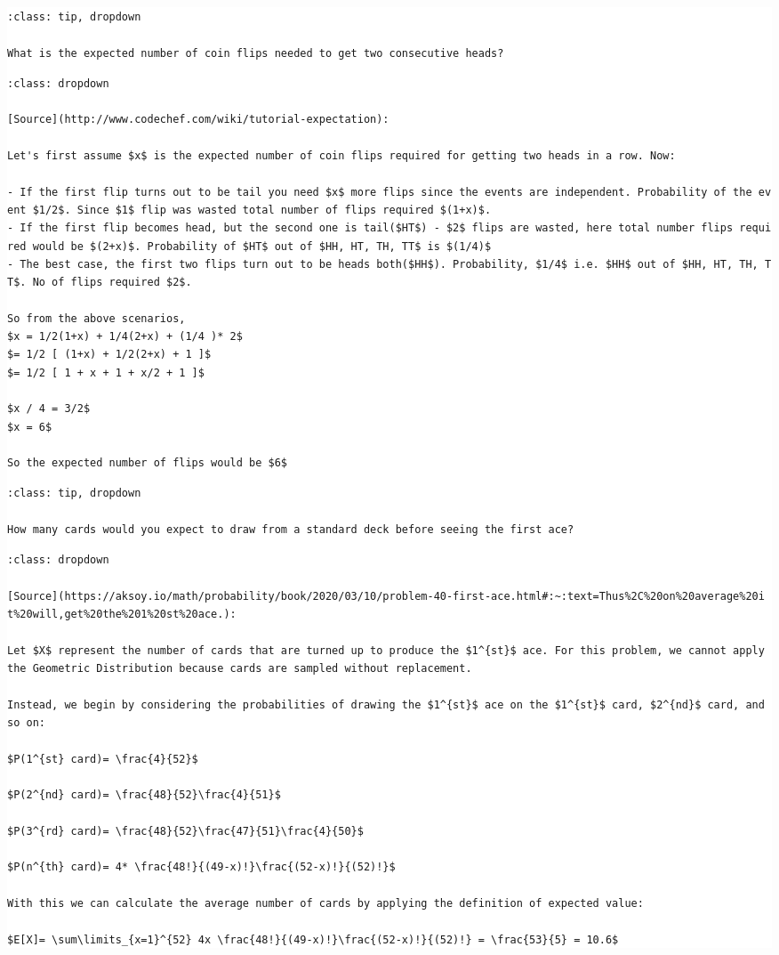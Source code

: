 ```{admonition} Problem: [LYFT] Flips until two heads
:class: tip, dropdown

What is the expected number of coin flips needed to get two consecutive heads?
```

```{admonition} Solution:
:class: dropdown

[Source](http://www.codechef.com/wiki/tutorial-expectation):

Let's first assume $x$ is the expected number of coin flips required for getting two heads in a row. Now:

- If the first flip turns out to be tail you need $x$ more flips since the events are independent. Probability of the event $1/2$. Since $1$ flip was wasted total number of flips required $(1+x)$.
- If the first flip becomes head, but the second one is tail($HT$) - $2$ flips are wasted, here total number flips required would be $(2+x)$. Probability of $HT$ out of $HH, HT, TH, TT$ is $(1/4)$
- The best case, the first two flips turn out to be heads both($HH$). Probability, $1/4$ i.e. $HH$ out of $HH, HT, TH, TT$. No of flips required $2$.

So from the above scenarios,
$x = 1/2(1+x) + 1/4(2+x) + (1/4 )* 2$
$= 1/2 [ (1+x) + 1/2(2+x) + 1 ]$
$= 1/2 [ 1 + x + 1 + x/2 + 1 ]$

$x / 4 = 3/2$
$x = 6$

So the expected number of flips would be $6$
```

```{admonition} Problem: [LYFT] Number of cards before an ace
:class: tip, dropdown

How many cards would you expect to draw from a standard deck before seeing the first ace?
```

```{admonition} Solution:
:class: dropdown

[Source](https://aksoy.io/math/probability/book/2020/03/10/problem-40-first-ace.html#:~:text=Thus%2C%20on%20average%20it%20will,get%20the%201%20st%20ace.):

Let $X$ represent the number of cards that are turned up to produce the $1^{st}$ ace. For this problem, we cannot apply the Geometric Distribution because cards are sampled without replacement.

Instead, we begin by considering the probabilities of drawing the $1^{st}$ ace on the $1^{st}$ card, $2^{nd}$ card, and so on:

$P(1^{st} card)= \frac{4}{52}$

$P(2^{nd} card)= \frac{48}{52}\frac{4}{51}$

$P(3^{rd} card)= \frac{48}{52}\frac{47}{51}\frac{4}{50}$

$P(n^{th} card)= 4* \frac{48!}{(49-x)!}\frac{(52-x)!}{(52)!}$

With this we can calculate the average number of cards by applying the definition of expected value:

$E[X]= \sum\limits_{x=1}^{52} 4x \frac{48!}{(49-x)!}\frac{(52-x)!}{(52)!} = \frac{53}{5} = 10.6$
```
